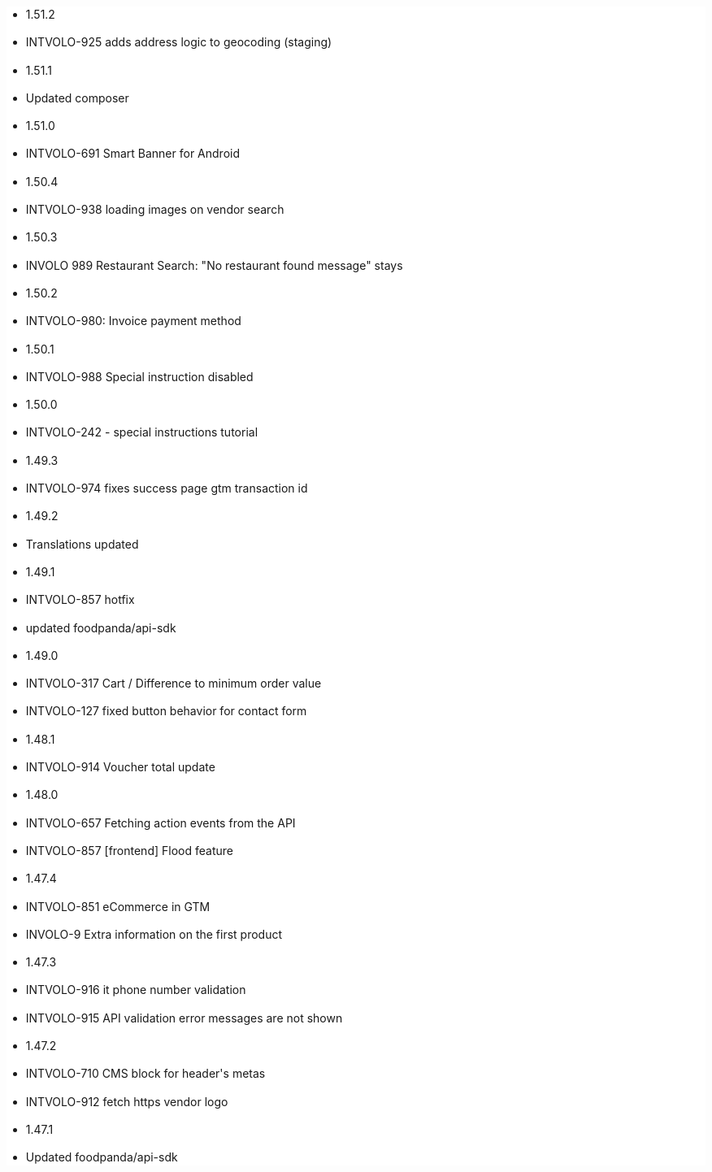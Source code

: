 * 1.51.2
 * INTVOLO-925 adds address logic to geocoding (staging)

* 1.51.1
 * Updated composer

* 1.51.0
 * INTVOLO-691 Smart Banner for Android

* 1.50.4
 * INTVOLO-938 loading images on vendor search

* 1.50.3
 * INVOLO 989 Restaurant Search: "No restaurant found message" stays

* 1.50.2
 * INTVOLO-980: Invoice payment method

* 1.50.1
 * INTVOLO-988 Special instruction disabled

* 1.50.0
 * INTVOLO-242 - special instructions tutorial

* 1.49.3
 * INTVOLO-974 fixes success page gtm transaction id

* 1.49.2
 * Translations updated

* 1.49.1
 * INTVOLO-857 hotfix
 * updated foodpanda/api-sdk

* 1.49.0
 * INTVOLO-317 Cart / Difference to minimum order value
 * INTVOLO-127 fixed button behavior for contact form

* 1.48.1
 * INTVOLO-914 Voucher total update

* 1.48.0
 * INTVOLO-657 Fetching action events from the API
 * INTVOLO-857 [frontend] Flood feature

* 1.47.4
 * INTVOLO-851 eCommerce in GTM
 * INVOLO-9 Extra information on the first product

* 1.47.3
 * INTVOLO-916 it phone number validation
 * INTVOLO-915 API validation error messages are not shown

* 1.47.2
 * INTVOLO-710 CMS block for header's metas
 * INTVOLO-912 fetch https vendor logo

* 1.47.1
 * Updated foodpanda/api-sdk
